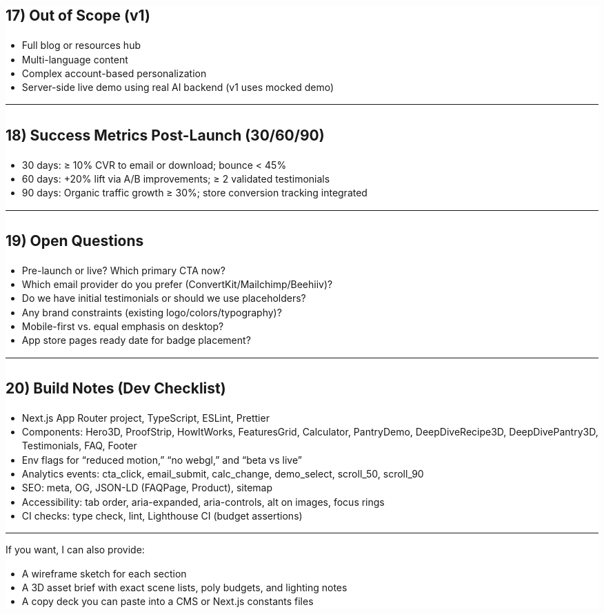 
## 17) Out of Scope (v1)

- Full blog or resources hub
- Multi-language content
- Complex account-based personalization
- Server-side live demo using real AI backend (v1 uses mocked demo)

---

## 18) Success Metrics Post-Launch (30/60/90)

- 30 days: ≥ 10% CVR to email or download; bounce < 45%
- 60 days: +20% lift via A/B improvements; ≥ 2 validated testimonials
- 90 days: Organic traffic growth ≥ 30%; store conversion tracking integrated

---

## 19) Open Questions

- Pre-launch or live? Which primary CTA now?
- Which email provider do you prefer (ConvertKit/Mailchimp/Beehiiv)?
- Do we have initial testimonials or should we use placeholders?
- Any brand constraints (existing logo/colors/typography)?
- Mobile-first vs. equal emphasis on desktop?
- App store pages ready date for badge placement?

---

## 20) Build Notes (Dev Checklist)

- Next.js App Router project, TypeScript, ESLint, Prettier
- Components: Hero3D, ProofStrip, HowItWorks, FeaturesGrid, Calculator, PantryDemo, DeepDiveRecipe3D, DeepDivePantry3D, Testimonials, FAQ, Footer
- Env flags for “reduced motion,” “no webgl,” and “beta vs live”
- Analytics events: cta_click, email_submit, calc_change, demo_select, scroll_50, scroll_90
- SEO: meta, OG, JSON-LD (FAQPage, Product), sitemap
- Accessibility: tab order, aria-expanded, aria-controls, alt on images, focus rings
- CI checks: type check, lint, Lighthouse CI (budget assertions)

---

If you want, I can also provide:
- A wireframe sketch for each section
- A 3D asset brief with exact scene lists, poly budgets, and lighting notes
- A copy deck you can paste into a CMS or Next.js constants files
